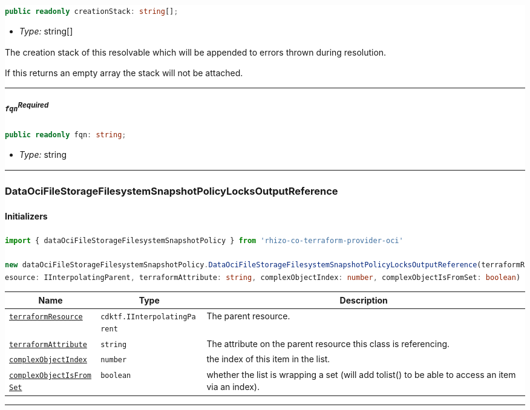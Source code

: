 ```typescript
public readonly creationStack: string[];
```

- *Type:* string[]

The creation stack of this resolvable which will be appended to errors thrown during resolution.

If this returns an empty array the stack will not be attached.

---

##### `fqn`<sup>Required</sup> <a name="fqn" id="rhizo-co-terraform-provider-oci.dataOciFileStorageFilesystemSnapshotPolicy.DataOciFileStorageFilesystemSnapshotPolicyLocksList.property.fqn"></a>

```typescript
public readonly fqn: string;
```

- *Type:* string

---


### DataOciFileStorageFilesystemSnapshotPolicyLocksOutputReference <a name="DataOciFileStorageFilesystemSnapshotPolicyLocksOutputReference" id="rhizo-co-terraform-provider-oci.dataOciFileStorageFilesystemSnapshotPolicy.DataOciFileStorageFilesystemSnapshotPolicyLocksOutputReference"></a>

#### Initializers <a name="Initializers" id="rhizo-co-terraform-provider-oci.dataOciFileStorageFilesystemSnapshotPolicy.DataOciFileStorageFilesystemSnapshotPolicyLocksOutputReference.Initializer"></a>

```typescript
import { dataOciFileStorageFilesystemSnapshotPolicy } from 'rhizo-co-terraform-provider-oci'

new dataOciFileStorageFilesystemSnapshotPolicy.DataOciFileStorageFilesystemSnapshotPolicyLocksOutputReference(terraformResource: IInterpolatingParent, terraformAttribute: string, complexObjectIndex: number, complexObjectIsFromSet: boolean)
```

| **Name** | **Type** | **Description** |
| --- | --- | --- |
| <code><a href="#rhizo-co-terraform-provider-oci.dataOciFileStorageFilesystemSnapshotPolicy.DataOciFileStorageFilesystemSnapshotPolicyLocksOutputReference.Initializer.parameter.terraformResource">terraformResource</a></code> | <code>cdktf.IInterpolatingParent</code> | The parent resource. |
| <code><a href="#rhizo-co-terraform-provider-oci.dataOciFileStorageFilesystemSnapshotPolicy.DataOciFileStorageFilesystemSnapshotPolicyLocksOutputReference.Initializer.parameter.terraformAttribute">terraformAttribute</a></code> | <code>string</code> | The attribute on the parent resource this class is referencing. |
| <code><a href="#rhizo-co-terraform-provider-oci.dataOciFileStorageFilesystemSnapshotPolicy.DataOciFileStorageFilesystemSnapshotPolicyLocksOutputReference.Initializer.parameter.complexObjectIndex">complexObjectIndex</a></code> | <code>number</code> | the index of this item in the list. |
| <code><a href="#rhizo-co-terraform-provider-oci.dataOciFileStorageFilesystemSnapshotPolicy.DataOciFileStorageFilesystemSnapshotPolicyLocksOutputReference.Initializer.parameter.complexObjectIsFromSet">complexObjectIsFromSet</a></code> | <code>boolean</code> | whether the list is wrapping a set (will add tolist() to be able to access an item via an index). |

---
